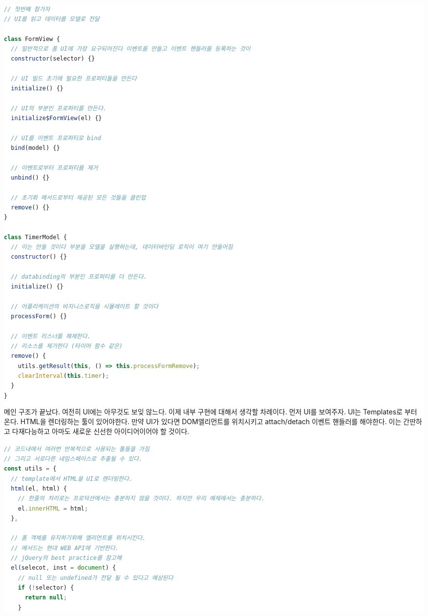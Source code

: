 ```js
// 첫번째 참가자
// UI를 읽고 데이터를 모델로 전달

class FormView {
  // 일반적으로 폼 UI에 가장 요구되어진다 이벤트를 만들고 이벤트 핸들러를 등록하는 것이
  constructor(selector) {}

  // UI 빌드 초기에 필요한 프로퍼티들을 만든다
  initialize() {}

  // UI의 부분인 프로퍼티를 만든다.
  initialize$FormView(el) {}

  // UI를 이벤트 프로퍼티로 bind
  bind(model) {}

  // 이벤트로부터 프로퍼티를 제거
  unbind() {}

  // 초기화 메서드로부터 제공된 모든 것들을 클린업
  remove() {}
}

class TimerModel {
  // 이는 만들 것이다 부분을 모델을 실행하는데, 데이터바인딩 로직이 여기 만들어짐
  constructor() {}

  // databinding의 부분인 프로퍼티를 더 만든다.
  initialize() {}

  // 어플리케이션의 비지니스로직을 시뮬레이트 할 것이다
  processForm() {}

  // 이벤트 리스너를 해제한다.
  // 리소스를 제거한다 (타이머 함수 같은)
  remove() {
    utils.getResult(this, () => this.processFormRemove);
    clearInterval(this.timer);
  }
}
```

메인 구조가 끝났다. 여전히 UI에는 아무것도 보잊 않느다. 이제 내부 구현에 대해서 생각할 차례이다. 먼저 UI를 보여주자. UI는 Templates로 부터 온다. HTML을 렌더링하는 툴이 있어야한다. 만약 UI가 있다면 DOM엘리먼트를 위치시키고 attach/detach 이벤트 핸들러를 해야한다. 이는 간딴하고 다재다능하고 아마도 새로운 신선한 아이디어이어야 할 것이다.

```js
// 코드내에서 여러번 반복적으로 사용되는 툴들을 가짐
// 그리고 서로다른 네임스페이스로 추출될 수 있다.
const utils = {
  // template에서 HTML을 UI로 렌더링한다.
  html(el, html) {
    // 한줄의 처리로는 프로덕션에서는 충분하지 않을 것이다. 하지만 우리 예제에서는 충분하다.
    el.innerHTML = html;
  },

  // 폼 객체를 유지하기위해 엘리먼트를 위치시킨다.
  // 메서드는 현대 WEB API에 기반한다.
  // jQuery의 best practice를 참고해
  el(selecot, inst = document) {
    // null 또는 undefined가 전달 될 수 있다고 예상된다
    if (!selector) {
      return null;
    }
```